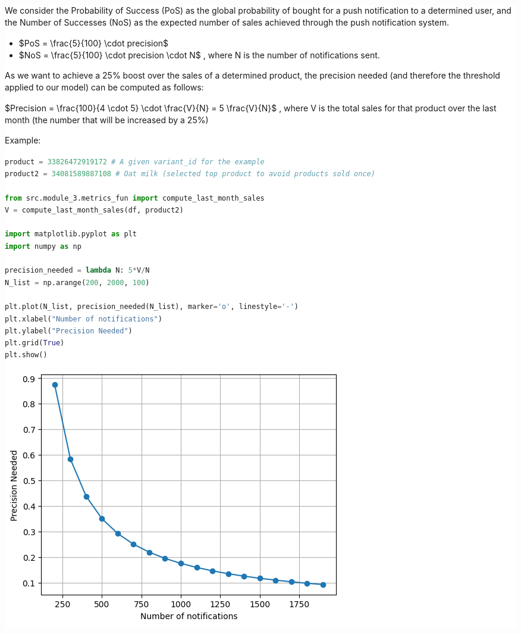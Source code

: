 We consider the Probability of Success (PoS) as the global probability of bought for a push notification to a determined user, and the Number of Successes (NoS) as the expected number of sales achieved through the push notification system.

- $PoS = \frac{5}{100} \cdot precision$
- $NoS = \frac{5}{100} \cdot precision \cdot N$ , where N is the number of notifications sent.

As we want to achieve a 25% boost over the sales of a determined product, the precision needed (and therefore the threshold applied to our model) can be computed as follows:

$Precision = \frac{100}{4 \cdot 5} \cdot \frac{V}{N} = 5 \frac{V}{N}$ , where V is the total sales for that product over the last month (the number that will be increased by a 25%)

Example:


```python
product = 33826472919172 # A given variant_id for the example
product2 = 34081589887108 # Oat milk (selected top product to avoid products sold once)

from src.module_3.metrics_fun import compute_last_month_sales
V = compute_last_month_sales(df, product2)

import matplotlib.pyplot as plt
import numpy as np

precision_needed = lambda N: 5*V/N
N_list = np.arange(200, 2000, 100)

plt.plot(N_list, precision_needed(N_list), marker='o', linestyle='-')
plt.xlabel("Number of notifications")
plt.ylabel("Precision Needed")
plt.grid(True)
plt.show()
```


    
![png](exploration_phase_files/exploration_phase_19_0.png)
    